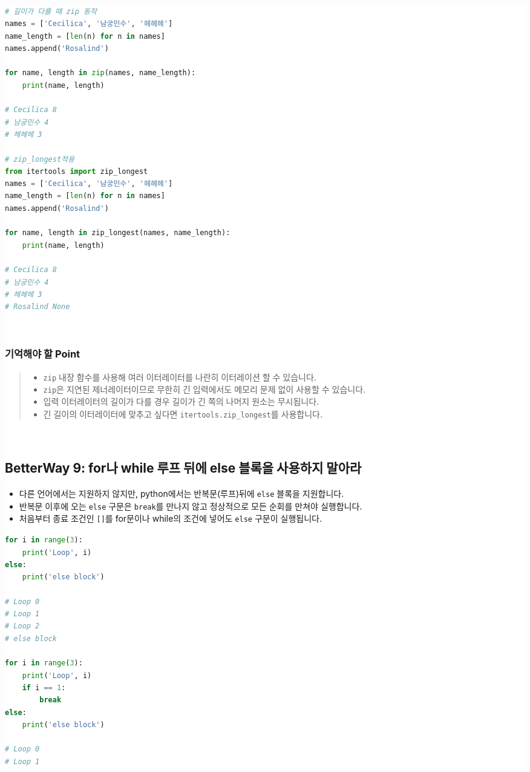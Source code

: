 ```python
# 길이가 다를 때 zip 동작
names = ['Cecilica', '남궁민수', '헤헤헤']
name_length = [len(n) for n in names]
names.append('Rosalind')

for name, length in zip(names, name_length):
    print(name, length)
    
# Cecilica 8
# 남궁민수 4
# 헤헤헤 3

# zip_longest적용
from itertools import zip_longest
names = ['Cecilica', '남궁민수', '헤헤헤']
name_length = [len(n) for n in names]
names.append('Rosalind')

for name, length in zip_longest(names, name_length):
    print(name, length)
    
# Cecilica 8
# 남궁민수 4
# 헤헤헤 3
# Rosalind None
```
<br>

### 기억해야 할 Point
> - `zip` 내장 함수를 사용해 여러 이터레이터를 나란히 이터레이션 할 수 있습니다.<br>
> - `zip`은 지연된 제너레이터이므로 무한히 긴 입력에서도 메모리 문제 없이 사용할 수 있습니다.<br>
> - 입력 이터레이터의 길이가 다를 경우 길이가 긴 쪽의 나머지 원소는 무시됩니다.<br>
> - 긴 길이의 이터레이터에 맞추고 싶다면 `itertools.zip_longest`를 사용합니다.
<br>

## BetterWay 9: for나 while 루프 뒤에 else 블록을 사용하지 말아라

- 다른 언어에서는 지원하지 않지만, python에서는 반복문(루프)뒤에 `else` 블록을 지원합니다.
- 반복문 이후에 오는 `else` 구문은 `break`를 만나지 않고 정상적으로 모든 순회를 만쳐야 실행합니다.
- 처음부터 종료 조건인 `[]`를 for문이나 while의 조건에 넣어도 `else` 구문이 실행됩니다.

```python
for i in range(3):
    print('Loop', i)
else:
    print('else block')

# Loop 0
# Loop 1
# Loop 2
# else block

for i in range(3):
    print('Loop', i)
    if i == 1:
        break
else:
    print('else block')
    
# Loop 0
# Loop 1
```
